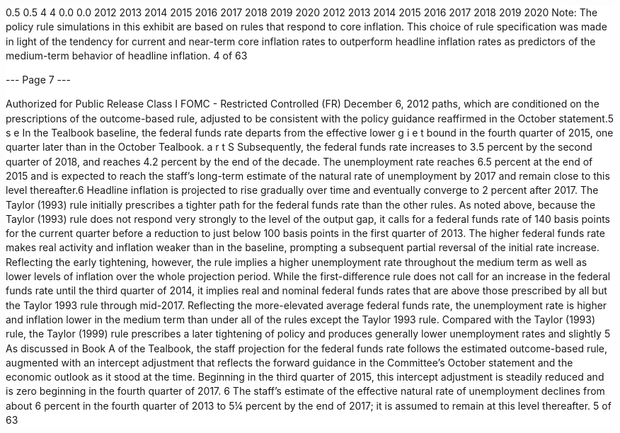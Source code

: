 0.5 0.5
4 4 0.0 0.0
2012 2013 2014 2015 2016 2017 2018 2019 2020 2012 2013 2014 2015 2016 2017 2018 2019 2020
Note: The policy rule simulations in this exhibit are based on rules that respond to core inflation. This choice
of rule specification was made in light of the tendency for current and near-term core inflation rates to outperform
headline inflation rates as predictors of the medium-term behavior of headline inflation.
4 of 63

--- Page 7 ---

Authorized for Public Release
Class I FOMC - Restricted Controlled (FR) December 6, 2012
paths, which are conditioned on the prescriptions of the outcome-based rule, adjusted to
be consistent with the policy guidance reaffirmed in the October statement.5
s
e
In the Tealbook baseline, the federal funds rate departs from the effective lower g i
e
t
bound in the fourth quarter of 2015, one quarter later than in the October Tealbook. a
r
t
S
Subsequently, the federal funds rate increases to 3.5 percent by the second quarter of
2018, and reaches 4.2 percent by the end of the decade. The unemployment rate reaches
6.5 percent at the end of 2015 and is expected to reach the staff’s long-term estimate of
the natural rate of unemployment by 2017 and remain close to this level thereafter.6
Headline inflation is projected to rise gradually over time and eventually converge to 2
percent after 2017.
The Taylor (1993) rule initially prescribes a tighter path for the federal funds rate
than the other rules. As noted above, because the Taylor (1993) rule does not respond
very strongly to the level of the output gap, it calls for a federal funds rate of 140 basis
points for the current quarter before a reduction to just below 100 basis points in the first
quarter of 2013. The higher federal funds rate makes real activity and inflation weaker
than in the baseline, prompting a subsequent partial reversal of the initial rate increase.
Reflecting the early tightening, however, the rule implies a higher unemployment rate
throughout the medium term as well as lower levels of inflation over the whole projection
period.
While the first-difference rule does not call for an increase in the federal funds
rate until the third quarter of 2014, it implies real and nominal federal funds rates that are
above those prescribed by all but the Taylor 1993 rule through mid-2017. Reflecting the
more-elevated average federal funds rate, the unemployment rate is higher and inflation
lower in the medium term than under all of the rules except the Taylor 1993 rule.
Compared with the Taylor (1993) rule, the Taylor (1999) rule prescribes a later
tightening of policy and produces generally lower unemployment rates and slightly
5 As discussed in Book A of the Tealbook, the staff projection for the federal funds rate follows
the estimated outcome-based rule, augmented with an intercept adjustment that reflects the forward
guidance in the Committee’s October statement and the economic outlook as it stood at the time.
Beginning in the third quarter of 2015, this intercept adjustment is steadily reduced and is zero beginning in
the fourth quarter of 2017.
6 The staff’s estimate of the effective natural rate of unemployment declines from about 6 percent
in the fourth quarter of 2013 to 5¼ percent by the end of 2017; it is assumed to remain at this level
thereafter.
5 of 63
